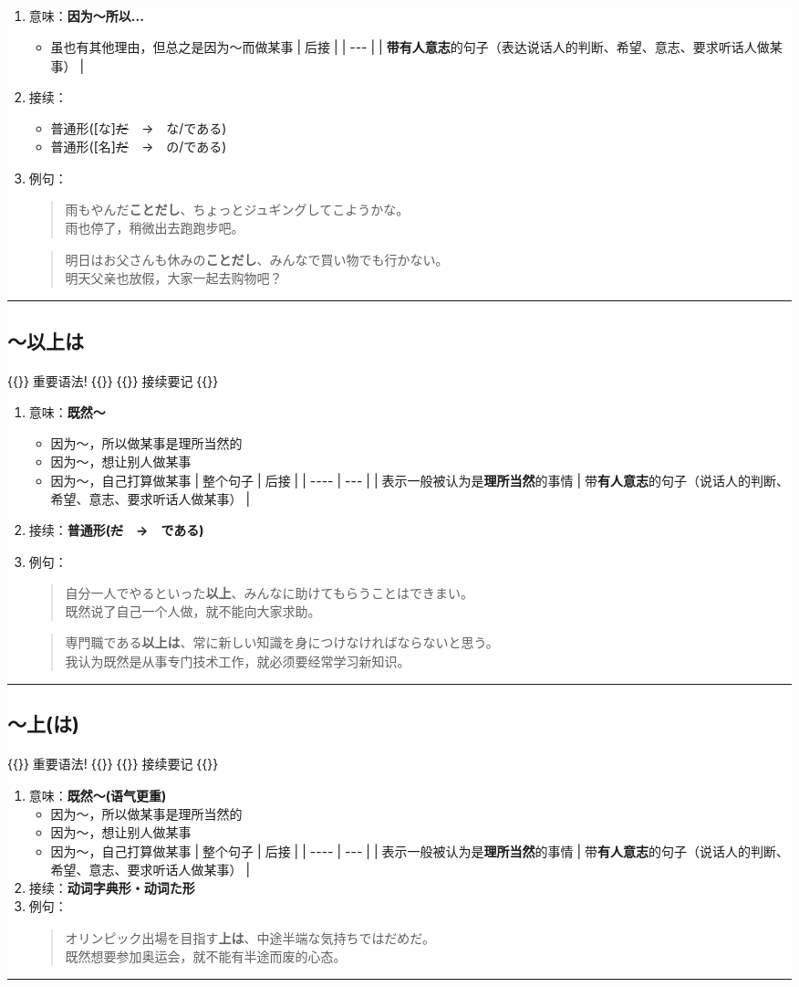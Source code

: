 1. 意味：**因为〜所以...**
    - 虽也有其他理由，但总之是因为〜而做某事
    | 后接 |
    | --- |
    | **带有人意志**的句子（表达说话人的判断、希望、意志、要求听话人做某事） |
2. 接续：
    - 普通形([な]~~だ~~　→　な/である)
    - 普通形([名]~~だ~~　→　の/である)
3. 例句：
    > 雨もやんだ**ことだし**、ちょっとジュギングしてこようかな。  
    雨也停了，稍微出去跑跑步吧。

    > 明日はお父さんも休みの**ことだし**、みんなで買い物でも行かない。  
    明天父亲也放假，大家一起去购物吧？

---
## 〜以上は
{{<badge>}}
重要语法!
{{</badge>}}
{{<badge>}}
接续要记
{{</badge>}}

1. 意味：**既然〜**
    - 因为〜，所以做某事是理所当然的
    - 因为〜，想让别人做某事
    - 因为〜，自己打算做某事
    | 整个句子 | 后接 |
    | ---- | --- |
    | 表示一般被认为是**理所当然**的事情 | 带**有人意志**的句子（说话人的判断、希望、意志、要求听话人做某事） |
2. 接续：**普通形(~~だ~~　→　である)**
3. 例句：
    > 自分一人でやるといった**以上**、みんなに助けてもらうことはできまい。  
    既然说了自己一个人做，就不能向大家求助。

    > 専門職である**以上は**、常に新しい知識を身につけなければならないと思う。  
    我认为既然是从事专门技术工作，就必须要经常学习新知识。

---
## 〜上(は)
{{<badge>}}
重要语法!
{{</badge>}}
{{<badge>}}
接续要记
{{</badge>}}

1. 意味：**既然〜(语气更重)**
    - 因为〜，所以做某事是理所当然的
    - 因为〜，想让别人做某事
    - 因为〜，自己打算做某事
    | 整个句子 | 后接 |
    | ---- | --- |
    | 表示一般被认为是**理所当然**的事情 | 带**有人意志**的句子（说话人的判断、希望、意志、要求听话人做某事） |
2. 接续：**动词字典形・动词た形**
3. 例句：
    > オリンピック出場を目指す**上は**、中途半端な気持ちではだめだ。  
    既然想要参加奥运会，就不能有半途而废的心态。

---